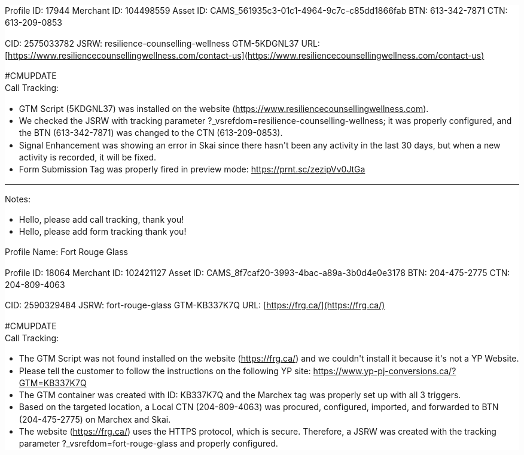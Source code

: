 Profile ID: 17944
Merchant ID: 104498559
Asset ID: CAMS_561935c3-01c1-4964-9c7c-c85dd1866fab
BTN: 613-342-7871
CTN:​​ 613-209-0853

CID: 2575033782
JSRW: ​resilience-counselling-wellness
GTM-5KDGNL37
URL: [https://www.resiliencecounsellingwellness.com/contact-us](https://www.resiliencecounsellingwellness.com/contact-us)

#CMUPDATE  
Call Tracking:

- GTM Script (5KDGNL37) was installed on the website (https://www.resiliencecounsellingwellness.com).
- We checked the JSRW with tracking parameter ?\_vsrefdom=resilience-counselling-wellness; it was properly configured, and the BTN (613-342-7871) was changed to the CTN (613-209-0853).
- Signal Enhancement was showing an error in Skai since there hasn't been any activity in the last 30 days, but when a new activity is recorded, it will be fixed.
- Form Submission Tag was properly fired in preview mode: https://prnt.sc/zezipVv0JtGa

---

Notes:

- Hello, please add call tracking, thank you!
- Hello, please add form tracking thank you!

Profile Name: Fort Rouge Glass

Profile ID: 18064
Merchant ID: 102421127
Asset ID: CAMS_8f7caf20-3993-4bac-a89a-3b0d4e0e3178
BTN: 204-475-2775
CTN:​​ 204-809-4063

CID: 2590329484
JSRW: ​fort-rouge-glass
GTM-KB337K7Q
URL: [https://frg.ca/](https://frg.ca/)

#CMUPDATE  
Call Tracking:

- The GTM Script was not found installed on the website (https://frg.ca/) and we couldn't install it because it's not a YP Website.
- Please tell the customer to follow the instructions on the following YP site: https://www.yp-pj-conversions.ca/?GTM=KB337K7Q
- The GTM container was created with ID: KB337K7Q and the Marchex tag was properly set up with all 3 triggers.
- Based on the targeted location, a Local CTN (204-809-4063) was procured, configured, imported, and forwarded to BTN (204-475-2775) on Marchex and Skai.
- The website (https://frg.ca/) uses the HTTPS protocol, which is secure. Therefore, a JSRW was created with the tracking parameter ?\_vsrefdom=fort-rouge-glass and properly configured.
